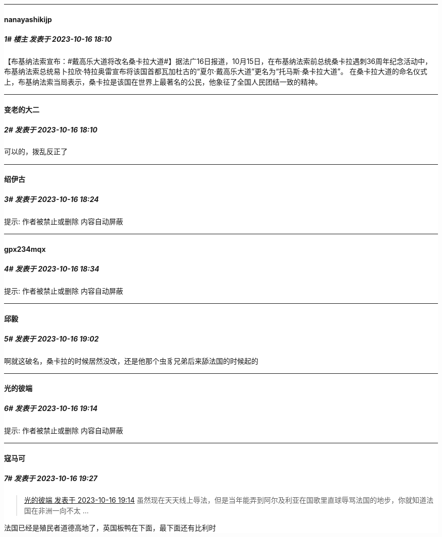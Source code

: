 ﻿
*****

####  nanayashikijp  
##### 1#       楼主       发表于 2023-10-16 18:10

【布基纳法索宣布：#戴高乐大道将改名桑卡拉大道#】据法广16日报道，10月15日，在布基纳法索前总统桑卡拉遇刺36周年纪念活动中，布基纳法索总统易卜拉欣·特拉奥雷宣布将该国首都瓦加杜古的“夏尔·戴高乐大道”更名为“托马斯·桑卡拉大道”。
在桑卡拉大道的命名仪式上，布基纳法索当局表示，桑卡拉是该国在世界上最著名的公民，他象征了全国人民团结一致的精神。

*****

####  变老的大二  
##### 2#       发表于 2023-10-16 18:10

可以的，拨乱反正了

*****

####  绍伊古  
##### 3#       发表于 2023-10-16 18:24

提示: 作者被禁止或删除 内容自动屏蔽

*****

####  gpx234mqx  
##### 4#       发表于 2023-10-16 18:34

提示: 作者被禁止或删除 内容自动屏蔽

*****

####  邱毅  
##### 5#       发表于 2023-10-16 19:02

啊就这破名，桑卡拉的时候居然没改，还是他那个虫豸兄弟后来舔法国的时候起的

*****

####  光的彼端  
##### 6#       发表于 2023-10-16 19:14

提示: 作者被禁止或删除 内容自动屏蔽

*****

####  寇马可  
##### 7#       发表于 2023-10-16 19:27

<blockquote><a href="httphttps://bbs.saraba1st.com/2b/forum.php?mod=redirect&amp;goto=findpost&amp;pid=62734836&amp;ptid=2156905" target="_blank">光的彼端 发表于 2023-10-16 19:14</a>
虽然现在天天线上辱法，但是当年能弄到阿尔及利亚在国歌里直球辱骂法国的地步，你就知道法国在非洲一向不太 ...</blockquote>
法国已经是殖民者道德高地了，英国板鸭在下面，最下面还有比利时
